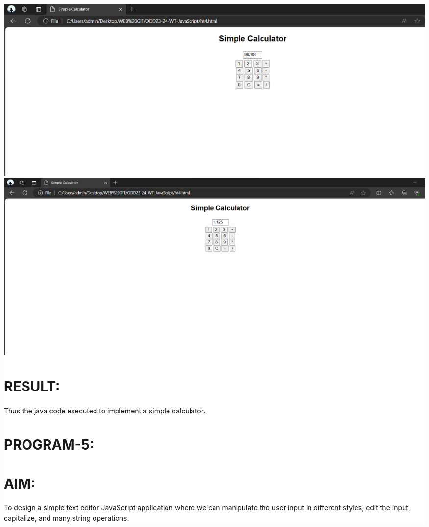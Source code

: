 ![Alt text](<Screenshot 2023-12-28 031946.png>)
![Alt text](<Screenshot 2023-12-28 031925.png>)

# RESULT:
Thus the java code executed to implement a simple calculator.

# PROGRAM-5:
# AIM:
To design a simple text editor JavaScript application where we can manipulate the user input in different styles, edit the input, capitalize, and many string operations.
